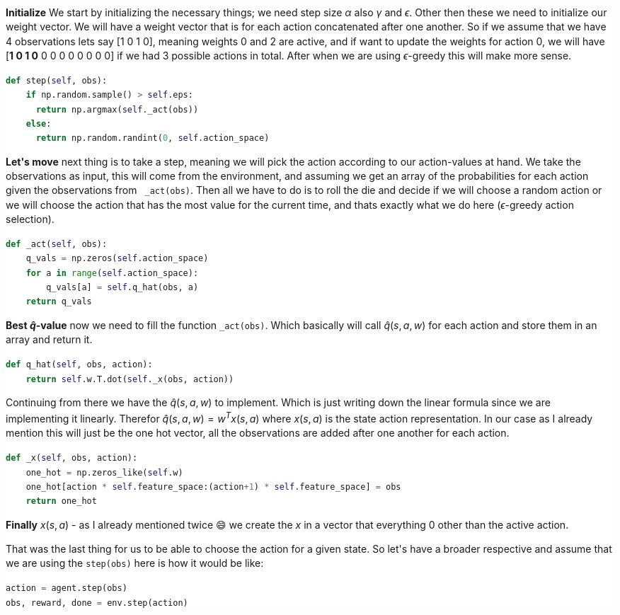 **Initialize** We start by initializing the necessary things; we need step size $\alpha$ also $\gamma$ and $\epsilon$. Other then these we need to initialize our weight vector. We will have a weight vector that is for each action concatenated after one another. So if we assume that we have 4 observations lets say [1 0 1 0], meaning weights 0 and 2 are active, and if want to update the weights for action 0, we will have [**1 0 1 0** 0 0 0 0 0 0 0 0] if we had 3 possible actions in total. After when we are using $\epsilon$-greedy this will make more sense.

```python
def step(self, obs):
    if np.random.sample() > self.eps:
      return np.argmax(self._act(obs))
    else:
      return np.random.randint(0, self.action_space)
```

**Let's move** next thing is to take a step, meaning we will pick the action according to our action-values at hand. We take the observations as input, this will come from the environment, and assuming we get an array of the probabilities for each action given the observations from ` _act(obs)`. Then all we have to do is to roll the die and decide if we will choose a random action or we will choose the action that has the most value for the current time, and thats exactly what we do here ($\epsilon$-greedy action selection). 

```python
def _act(self, obs):
    q_vals = np.zeros(self.action_space)
    for a in range(self.action_space):
        q_vals[a] = self.q_hat(obs, a)
    return q_vals
```
**Best $\hat{q}$-value** now we need to fill the function `_act(obs)`. Which basically will call $\hat{q}(s, a, w)$ for each action and store them in an array and return it. 

```python
def q_hat(self, obs, action):
    return self.w.T.dot(self._x(obs, action))
```

Continuing from there we have the $\hat{q}(s,a,w)$ to implement. Which is just writing down the linear formula since we are implementing it linearly. Therefor $\hat{q}(s,a,w) = w^Tx(s, a)$ where $x(s,a)$ is the state action representation. In our case as I already mention this will just be the one hot vector, all the observations are added after one another for each action.

```python
def _x(self, obs, action):
    one_hot = np.zeros_like(self.w)
    one_hot[action * self.feature_space:(action+1) * self.feature_space] = obs
    return one_hot
```

**Finally** $x(s, a)$ - as I already mentioned twice 😄 we create the $x$ in a vector that everything 0 other than the active action.

That was the last thing for us to be able to choose the action for a given state. So let's have a broader respective and assume that we are using the `step(obs)` here is how it would be like:

```python
action = agent.step(obs)
obs, reward, done = env.step(action)
```
